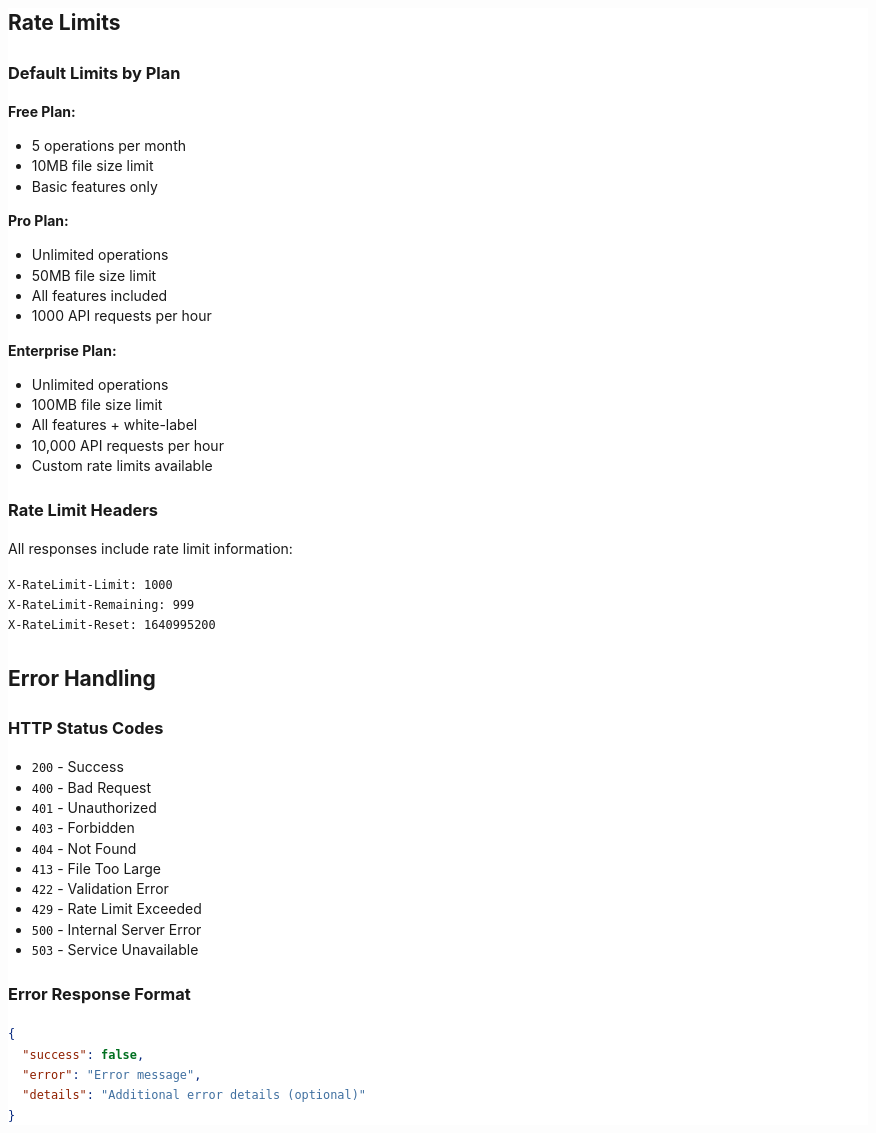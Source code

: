 ## Rate Limits

### Default Limits by Plan

**Free Plan:**
- 5 operations per month
- 10MB file size limit
- Basic features only

**Pro Plan:**
- Unlimited operations
- 50MB file size limit
- All features included
- 1000 API requests per hour

**Enterprise Plan:**
- Unlimited operations
- 100MB file size limit
- All features + white-label
- 10,000 API requests per hour
- Custom rate limits available

### Rate Limit Headers

All responses include rate limit information:

```
X-RateLimit-Limit: 1000
X-RateLimit-Remaining: 999
X-RateLimit-Reset: 1640995200
```

## Error Handling

### HTTP Status Codes

- `200` - Success
- `400` - Bad Request
- `401` - Unauthorized
- `403` - Forbidden
- `404` - Not Found
- `413` - File Too Large
- `422` - Validation Error
- `429` - Rate Limit Exceeded
- `500` - Internal Server Error
- `503` - Service Unavailable

### Error Response Format

```json
{
  "success": false,
  "error": "Error message",
  "details": "Additional error details (optional)"
}
```
